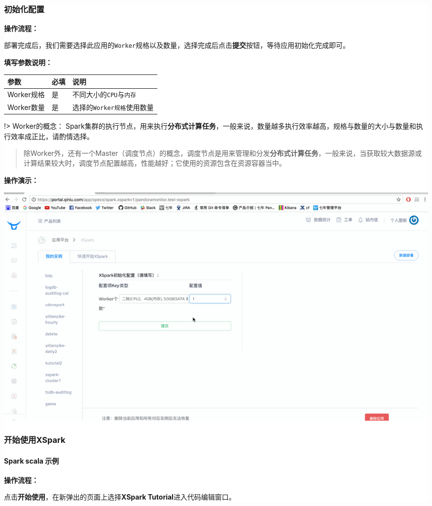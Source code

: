 
### 初始化配置

**操作流程：**

部署完成后，我们需要选择此应用的`Worker`规格以及数量，选择完成后点击**提交**按钮，等待应用初始化完成即可。

**填写参数说明：**

|参数|必填|说明|
|:--|:---|:--|
|Worker规格|是|不同大小的`CPU`与`内存`|
|Worker数量|是|选择的`Worker规格`使用数量|

!> Worker的概念： Spark集群的执行节点，用来执行**分布式计算任务**，一般来说，数量越多执行效率越高，规格与数量的大小与数量和执行效率成正比，请酌情选择。

> 除Worker外，还有一个Master（调度节点）的概念，调度节点是用来管理和分发**分布式计算任务**，一般来说，当获取较大数据源或计算结果较大时，调度节点配置越高，性能越好；它使用的资源包含在资源容器当中。

**操作演示：**

![](_media/xspark2.gif)


### 开始使用XSpark

#### Spark scala 示例

**操作流程：**

点击**开始使用**，在新弹出的页面上选择**XSpark Tutorial**进入代码编辑窗口。
